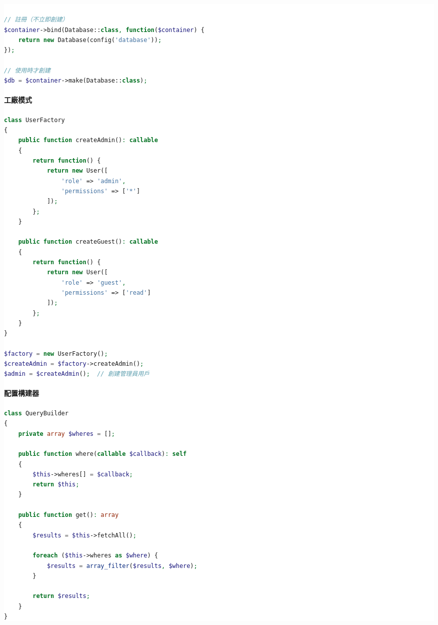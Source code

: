 ```php

// 註冊（不立即創建）
$container->bind(Database::class, function($container) {
    return new Database(config('database'));
});

// 使用時才創建
$db = $container->make(Database::class);
```

#### 工廠模式

```php
class UserFactory
{
    public function createAdmin(): callable
    {
        return function() {
            return new User([
                'role' => 'admin',
                'permissions' => ['*']
            ]);
        };
    }
    
    public function createGuest(): callable
    {
        return function() {
            return new User([
                'role' => 'guest',
                'permissions' => ['read']
            ]);
        };
    }
}

$factory = new UserFactory();
$createAdmin = $factory->createAdmin();
$admin = $createAdmin();  // 創建管理員用戶
```

#### 配置構建器

```php
class QueryBuilder
{
    private array $wheres = [];
    
    public function where(callable $callback): self
    {
        $this->wheres[] = $callback;
        return $this;
    }
    
    public function get(): array
    {
        $results = $this->fetchAll();
        
        foreach ($this->wheres as $where) {
            $results = array_filter($results, $where);
        }
        
        return $results;
    }
}
```